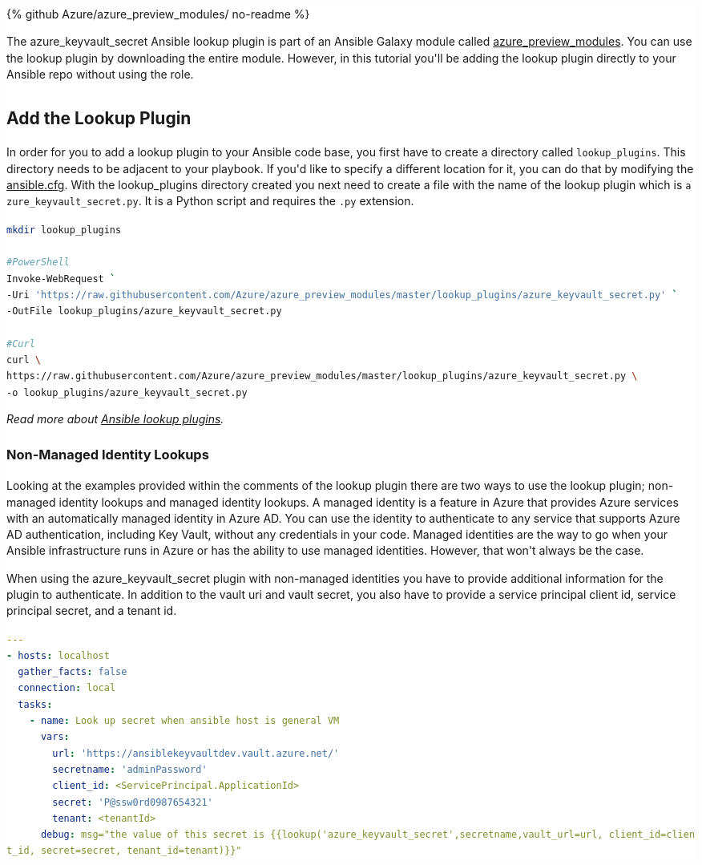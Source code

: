 {% github Azure/azure_preview_modules/ no-readme %}

The azure_keyvault_secret Ansible lookup plugin is part of an Ansible Galaxy module called [azure_preview_modules](https://galaxy.ansible.com/azure/azure_preview_modules). You can use the lookup plugin by downloading the entire module. However, in this tutorial you'll be adding the lookup plugin directly to your Ansible repo without using the role.

## Add the Lookup Plugin <a name="add-the-lookup-plugin"></a>

In order for you to add a lookup plugin to your Ansible code base, you first have to create a directory called `lookup_plugins`. This directory needs to be adjacent to your playbook. If you'd like to specify a different location for it, you can do that by modifying the [ansible.cfg](https://docs.ansible.com/ansible/latest/reference_appendices/config.html#ansible-configuration-settings). With the lookup_plugins directory created you next need to create a file with the name of the lookup plugin which is `azure_keyvault_secret.py`. It is a Python script and requires the `.py` extension.

```bash
mkdir lookup_plugins

#PowerShell
Invoke-WebRequest `
-Uri 'https://raw.githubusercontent.com/Azure/azure_preview_modules/master/lookup_plugins/azure_keyvault_secret.py' `
-OutFile lookup_plugins/azure_keyvault_secret.py

#Curl
curl \
https://raw.githubusercontent.com/Azure/azure_preview_modules/master/lookup_plugins/azure_keyvault_secret.py \
-o lookup_plugins/azure_keyvault_secret.py
```

_Read more about [Ansible lookup plugins](
https://docs.ansible.com/ansible/latest/plugins/lookup.html)._

### Non-Managed Identity Lookups <a name="non-managed-identity-lookups"></a>

Looking at the examples provided within the comments of the lookup plugin there are two ways to use the lookup plugin; non-managed identity lookups and managed identity lookups. A managed identity is a feature in Azure that provides Azure services with an automatically managed identity in Azure AD. You can use the identity to authenticate to any service that supports Azure AD authentication, including Key Vault, without any credentials in your code. Managed identities are the way to go when your Ansible infrastructure runs in Azure or has the ability to use managed identities. However, that won't always be the case.

When using the azure_keyvault_secret plugin with non-managed identities you have to provide additional information for the plugin to authenticate. In addition to the vault uri and vault secret, you also have to provide a service principal client id, service principal secret, and a tenant id.

```yaml
---
- hosts: localhost
  gather_facts: false
  connection: local
  tasks:
    - name: Look up secret when ansible host is general VM
      vars:
        url: 'https://ansiblekeyvaultdev.vault.azure.net/'
        secretname: 'adminPassword'
        client_id: <ServicePrincipal.ApplicationId>
        secret: 'P@ssw0rd0987654321'
        tenant: <tenantId>
      debug: msg="the value of this secret is {{lookup('azure_keyvault_secret',secretname,vault_url=url, client_id=client_id, secret=secret, tenant_id=tenant)}}"
```
